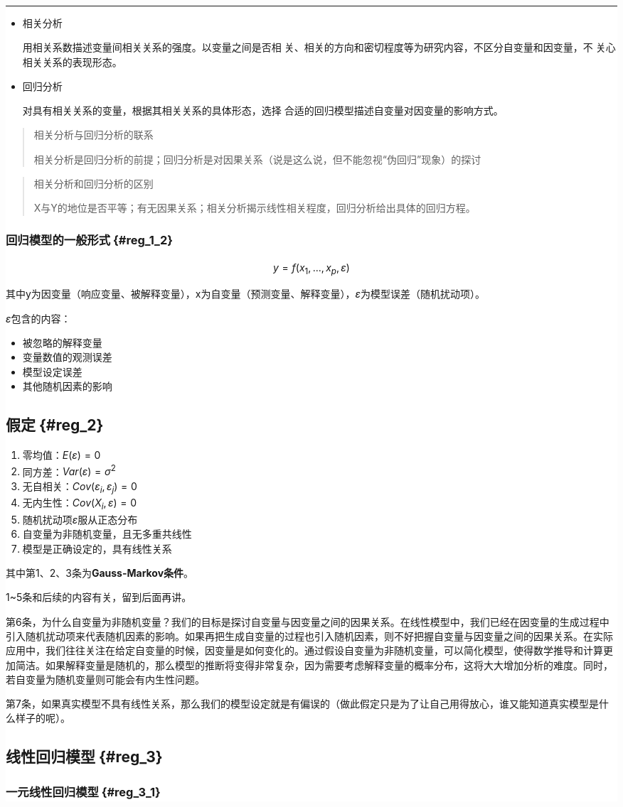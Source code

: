 ------------------------------------------------------------------------

- 相关分析

   用相关系数描述变量间相关关系的强度。以变量之间是否相 关、相关的方向和密切程度等为研究内容，不区分自变量和因变量，不 关心相关关系的表现形态。

- 回归分析

   对具有相关关系的变量，根据其相关关系的具体形态，选择 合适的回归模型描述自变量对因变量的影响方式。

> 相关分析与回归分析的联系
>
> 相关分析是回归分析的前提；回归分析是对因果关系（说是这么说，但不能忽视“伪回归”现象）的探讨

> 相关分析和回归分析的区别
>
> X与Y的地位是否平等；有无因果关系；相关分析揭示线性相关程度，回归分析给出具体的回归方程。

### 回归模型的一般形式 {#reg_1_2}

$$
y=f(x_1, ..., x_p, \varepsilon)
$$

其中y为因变量（响应变量、被解释变量），x为自变量（预测变量、解释变量），$\varepsilon$为模型误差（随机扰动项）。

$\varepsilon$包含的内容：

- 被忽略的解释变量
- 变量数值的观测误差
- 模型设定误差
- 其他随机因素的影响

## 假定 {#reg_2}

1. 零均值：$E(\varepsilon)=0$
2. 同方差：$Var(\varepsilon)=\sigma^2$
3. 无自相关：$Cov(\varepsilon_i,\varepsilon_j)=0$
4. 无内生性：$Cov(X_i,\varepsilon)=0$
5. 随机扰动项$\varepsilon$服从正态分布
6. 自变量为非随机变量，且无多重共线性
7. 模型是正确设定的，具有线性关系

其中第1、2、3条为**Gauss-Markov条件**。

1\~5条和后续的内容有关，留到后面再讲。

第6条，为什么自变量为非随机变量？我们的目标是探讨自变量与因变量之间的因果关系。在线性模型中，我们已经在因变量的生成过程中引入随机扰动项来代表随机因素的影响。如果再把生成自变量的过程也引入随机因素，则不好把握自变量与因变量之间的因果关系。在实际应用中，我们往往关注在给定自变量的时候，因变量是如何变化的。通过假设自变量为非随机变量，可以简化模型，使得数学推导和计算更加简洁。如果解释变量是随机的，那么模型的推断将变得非常复杂，因为需要考虑解释变量的概率分布，这将大大增加分析的难度。同时，若自变量为随机变量则可能会有内生性问题。

第7条，如果真实模型不具有线性关系，那么我们的模型设定就是有偏误的（做此假定只是为了让自己用得放心，谁又能知道真实模型是什么样子的呢）。

## 线性回归模型 {#reg_3}

### 一元线性回归模型 {#reg_3_1}
